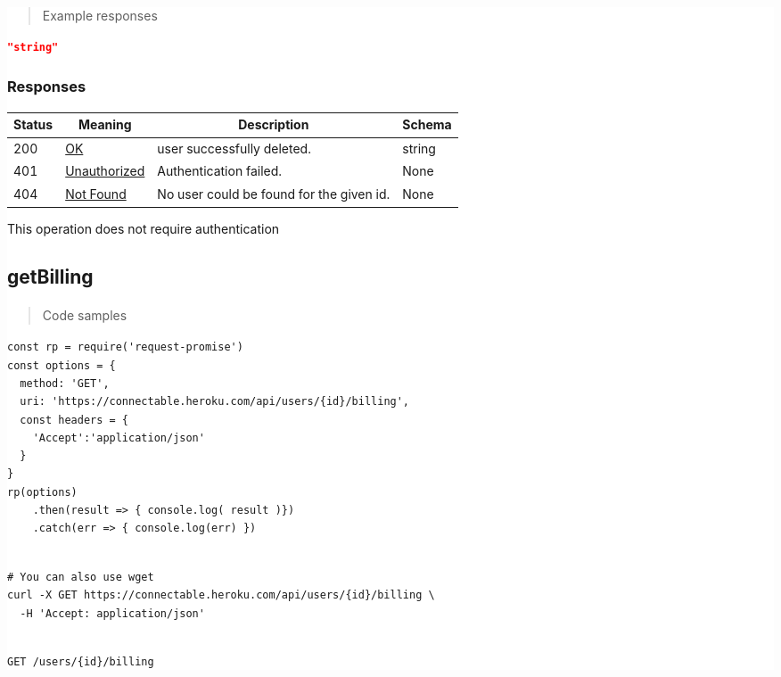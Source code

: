 
> Example responses


```json
"string"
```


<h3 id="delete__users_{id}-responses">Responses</h3>


|Status|Meaning|Description|Schema|
|---|---|---|---|
|200|[OK](https://tools.ietf.org/html/rfc7231#section-6.3.1)|user successfully deleted.|string|
|401|[Unauthorized](https://tools.ietf.org/html/rfc7235#section-3.1)|Authentication failed.|None|
|404|[Not Found](https://tools.ietf.org/html/rfc7231#section-6.5.4)|No user could be found for the given id.|None|


<aside class="success">
This operation does not require authentication
</aside>


## getBilling


> Code samples


```javascript--nodejs
const rp = require('request-promise')
const options = {
  method: 'GET',
  uri: 'https://connectable.heroku.com/api/users/{id}/billing',
  const headers = {
    'Accept':'application/json'
  }
}
rp(options)
    .then(result => { console.log( result )})
    .catch(err => { console.log(err) })


```


```shell
# You can also use wget
curl -X GET https://connectable.heroku.com/api/users/{id}/billing \
  -H 'Accept: application/json'


```


`GET /users/{id}/billing`
